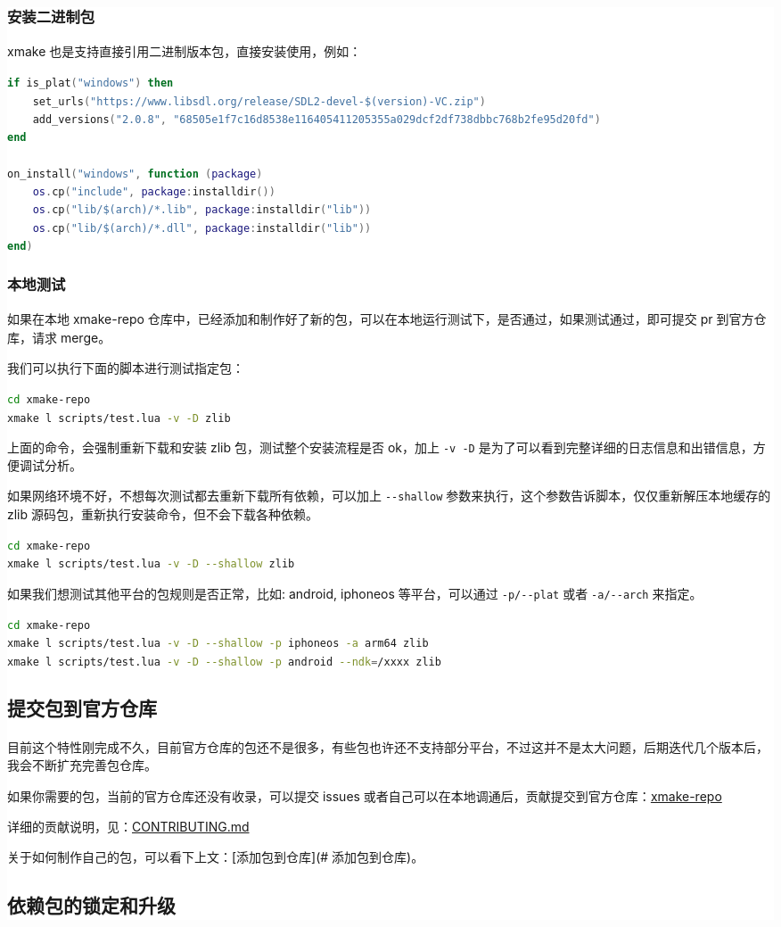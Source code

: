 ### 安装二进制包

xmake 也是支持直接引用二进制版本包，直接安装使用，例如：

```lua
if is_plat("windows") then
    set_urls("https://www.libsdl.org/release/SDL2-devel-$(version)-VC.zip")
    add_versions("2.0.8", "68505e1f7c16d8538e116405411205355a029dcf2df738dbbc768b2fe95d20fd")
end

on_install("windows", function (package)
    os.cp("include", package:installdir())
    os.cp("lib/$(arch)/*.lib", package:installdir("lib"))
    os.cp("lib/$(arch)/*.dll", package:installdir("lib"))
end)
```

### 本地测试

如果在本地 xmake-repo 仓库中，已经添加和制作好了新的包，可以在本地运行测试下，是否通过，如果测试通过，即可提交 pr 到官方仓库，请求 merge。

我们可以执行下面的脚本进行测试指定包：

```bash
cd xmake-repo
xmake l scripts/test.lua -v -D zlib
```

上面的命令，会强制重新下载和安装 zlib 包，测试整个安装流程是否 ok，加上 `-v -D` 是为了可以看到完整详细的日志信息和出错信息，方便调试分析。

如果网络环境不好，不想每次测试都去重新下载所有依赖，可以加上 `--shallow` 参数来执行，这个参数告诉脚本，仅仅重新解压本地缓存的 zlib 源码包，重新执行安装命令，但不会下载各种依赖。

```bash
cd xmake-repo
xmake l scripts/test.lua -v -D --shallow zlib
```

如果我们想测试其他平台的包规则是否正常，比如: android, iphoneos 等平台，可以通过 `-p/--plat` 或者 `-a/--arch` 来指定。

```bash
cd xmake-repo
xmake l scripts/test.lua -v -D --shallow -p iphoneos -a arm64 zlib
xmake l scripts/test.lua -v -D --shallow -p android --ndk=/xxxx zlib
```

## 提交包到官方仓库

目前这个特性刚完成不久，目前官方仓库的包还不是很多，有些包也许还不支持部分平台，不过这并不是太大问题，后期迭代几个版本后，我会不断扩充完善包仓库。

如果你需要的包，当前的官方仓库还没有收录，可以提交 issues 或者自己可以在本地调通后，贡献提交到官方仓库：[xmake-repo](https://github.com/xmake-io/xmake-repo)

详细的贡献说明，见：[CONTRIBUTING.md](https://github.com/xmake-io/xmake-repo/blob/master/CONTRIBUTING.md)

关于如何制作自己的包，可以看下上文：[添加包到仓库](# 添加包到仓库)。

## 依赖包的锁定和升级
